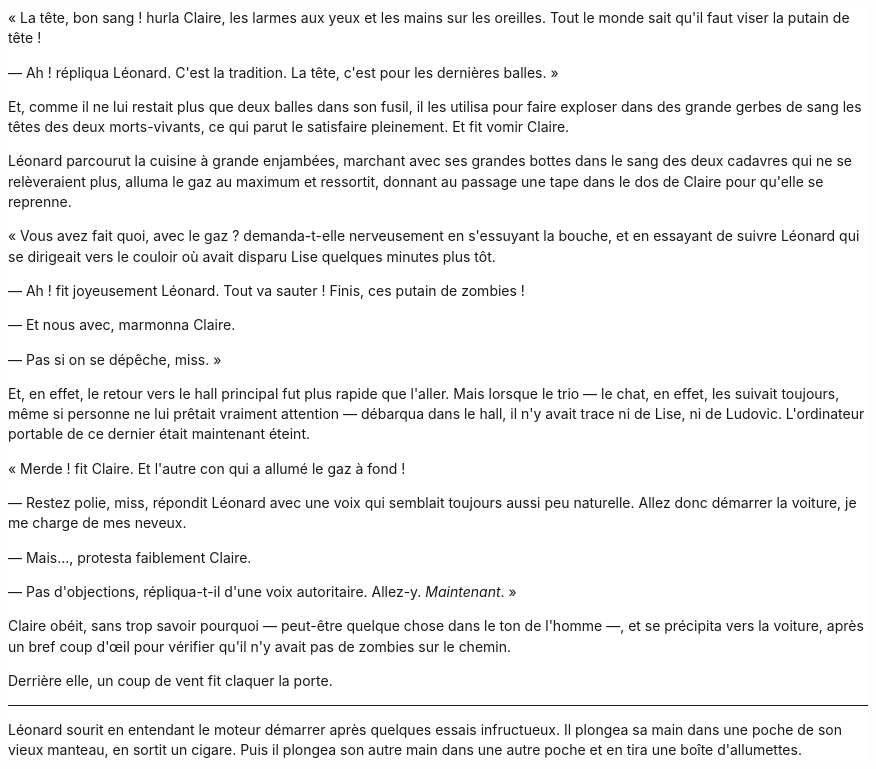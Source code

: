 « La tête, bon sang ! hurla Claire, les larmes aux yeux et les
  mains sur les oreilles. Tout le monde sait qu'il faut viser la
  putain de tête !

— Ah ! répliqua Léonard. C'est la tradition. La tête, c'est pour les
dernières balles. »

Et, comme il ne lui restait plus que deux balles dans son fusil, il
les utilisa pour faire exploser dans des grande gerbes de sang les
têtes des deux morts-vivants, ce qui parut le satisfaire
pleinement. Et fit vomir Claire. 

Léonard parcourut la cuisine à grande enjambées, marchant avec ses
grandes bottes dans le sang des deux cadavres qui ne se relèveraient
plus, alluma le gaz au maximum et ressortit, donnant au passage une
tape dans le dos de Claire pour qu'elle se reprenne.

« Vous avez fait quoi, avec le gaz ? demanda-t-elle nerveusement
  en s'essuyant la bouche, et en essayant de suivre Léonard qui se
  dirigeait vers le couloir où avait disparu Lise quelques minutes 
  plus tôt. 

— Ah ! fit joyeusement Léonard. Tout va sauter ! Finis, ces putain
de zombies !

— Et nous avec, marmonna Claire.

— Pas si on se dépêche, miss. »

Et, en effet, le retour vers le hall principal fut plus rapide que
l'aller. Mais lorsque le trio — le chat, en effet, les suivait
toujours, même si personne ne lui prêtait vraiment attention — débarqua
dans le hall, il n'y avait trace ni de Lise, ni de
Ludovic. L'ordinateur portable de ce dernier était maintenant éteint.

« Merde ! fit Claire. Et l'autre con qui a allumé le gaz à fond !

— Restez polie, miss, répondit Léonard avec une voix qui
semblait toujours aussi peu naturelle. Allez donc démarrer la voiture,
je me charge de mes neveux.

— Mais..., protesta faiblement Claire.

— Pas d'objections, répliqua-t-il d'une voix
autoritaire. Allez-y. *Maintenant*. »

Claire obéit, sans trop savoir pourquoi — peut-être quelque chose
dans le ton de l'homme —, et se précipita vers la voiture, après un bref coup
d'œil pour vérifier qu'il n'y avait pas de zombies sur le chemin.

Derrière elle, un coup de vent fit claquer la porte.

*****

Léonard sourit en entendant le moteur démarrer après quelques essais
infructueux. Il plongea sa main dans une poche de son vieux manteau,
en sortit un cigare. Puis il plongea son autre main dans une autre 
poche et en tira une boîte d'allumettes.
